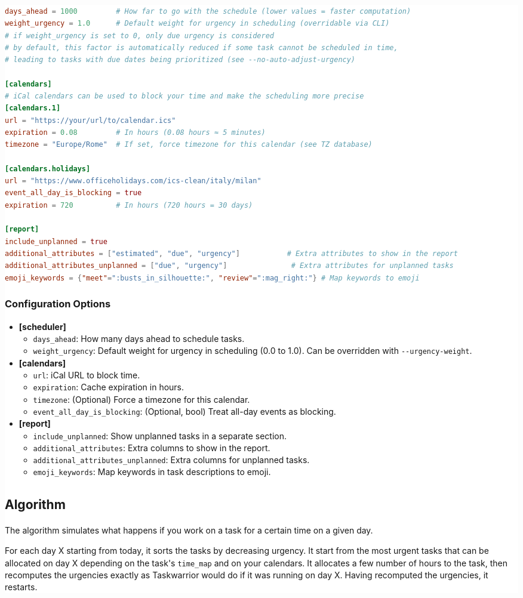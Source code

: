 ```toml
days_ahead = 1000         # How far to go with the schedule (lower values = faster computation)
weight_urgency = 1.0      # Default weight for urgency in scheduling (overridable via CLI)
# if weight_urgency is set to 0, only due urgency is considered
# by default, this factor is automatically reduced if some task cannot be scheduled in time,
# leading to tasks with due dates being prioritized (see --no-auto-adjust-urgency)

[calendars]
# iCal calendars can be used to block your time and make the scheduling more precise
[calendars.1]
url = "https://your/url/to/calendar.ics"
expiration = 0.08         # In hours (0.08 hours ≈ 5 minutes)
timezone = "Europe/Rome"  # If set, force timezone for this calendar (see TZ database)

[calendars.holidays]
url = "https://www.officeholidays.com/ics-clean/italy/milan"
event_all_day_is_blocking = true
expiration = 720          # In hours (720 hours = 30 days)

[report]
include_unplanned = true
additional_attributes = ["estimated", "due", "urgency"]           # Extra attributes to show in the report
additional_attributes_unplanned = ["due", "urgency"]               # Extra attributes for unplanned tasks
emoji_keywords = {"meet"=":busts_in_silhouette:", "review"=":mag_right:"} # Map keywords to emoji
```

### Configuration Options

- **[scheduler]**
  - `days_ahead`: How many days ahead to schedule tasks.
  - `weight_urgency`: Default weight for urgency in scheduling (0.0 to 1.0). Can be overridden with `--urgency-weight`.
- **[calendars]**
  - `url`: iCal URL to block time.
  - `expiration`: Cache expiration in hours.
  - `timezone`: (Optional) Force a timezone for this calendar.
  - `event_all_day_is_blocking`: (Optional, bool) Treat all-day events as blocking.
- **[report]**
  - `include_unplanned`: Show unplanned tasks in a separate section.
  - `additional_attributes`: Extra columns to show in the report.
  - `additional_attributes_unplanned`: Extra columns for unplanned tasks.
  - `emoji_keywords`: Map keywords in task descriptions to emoji.

## Algorithm

The algorithm simulates what happens if you work on a task for a certain time on a given day.

For each day X starting from today, it sorts the tasks by decreasing urgency.
It start from the most urgent tasks that can be allocated on day X depending on the task's
`time_map` and on your calendars. It allocates a few number of hours to the task,
then recomputes the urgencies exactly as Taskwarrior would do
if it was running on day X. Having recomputed the urgencies, it restarts.
